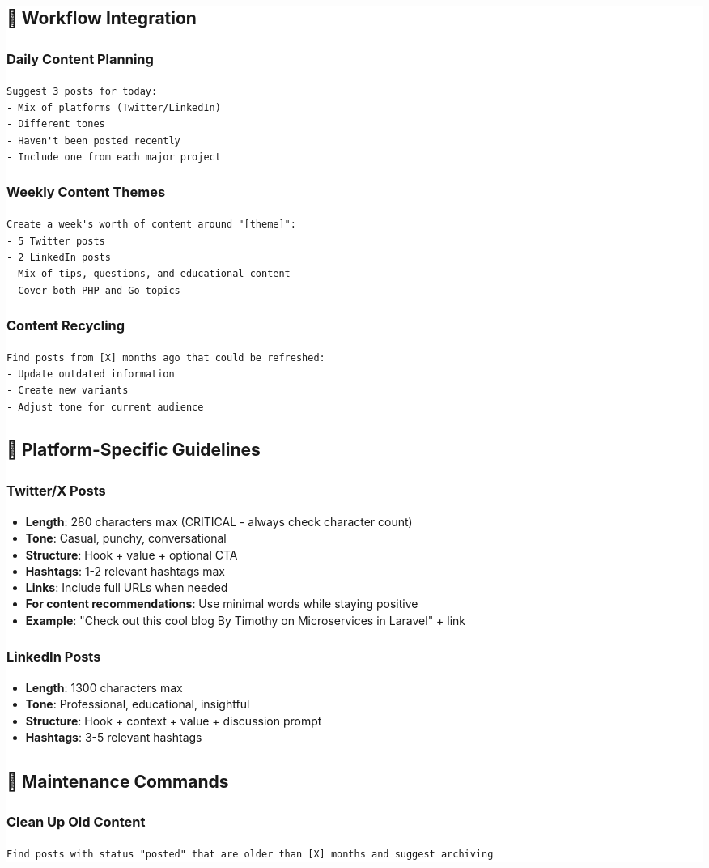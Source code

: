 ## 🚀 Workflow Integration

### Daily Content Planning
```
Suggest 3 posts for today:
- Mix of platforms (Twitter/LinkedIn)
- Different tones
- Haven't been posted recently
- Include one from each major project
```

### Weekly Content Themes
```
Create a week's worth of content around "[theme]":
- 5 Twitter posts
- 2 LinkedIn posts
- Mix of tips, questions, and educational content
- Cover both PHP and Go topics
```

### Content Recycling
```
Find posts from [X] months ago that could be refreshed:
- Update outdated information
- Create new variants
- Adjust tone for current audience
```

## 🎯 Platform-Specific Guidelines

### Twitter/X Posts
- **Length**: 280 characters max (CRITICAL - always check character count)
- **Tone**: Casual, punchy, conversational
- **Structure**: Hook + value + optional CTA
- **Hashtags**: 1-2 relevant hashtags max
- **Links**: Include full URLs when needed
- **For content recommendations**: Use minimal words while staying positive
- **Example**: "Check out this cool blog By Timothy on Microservices in Laravel" + link

### LinkedIn Posts
- **Length**: 1300 characters max
- **Tone**: Professional, educational, insightful
- **Structure**: Hook + context + value + discussion prompt
- **Hashtags**: 3-5 relevant hashtags

## 🔧 Maintenance Commands

### Clean Up Old Content
```
Find posts with status "posted" that are older than [X] months and suggest archiving
```
